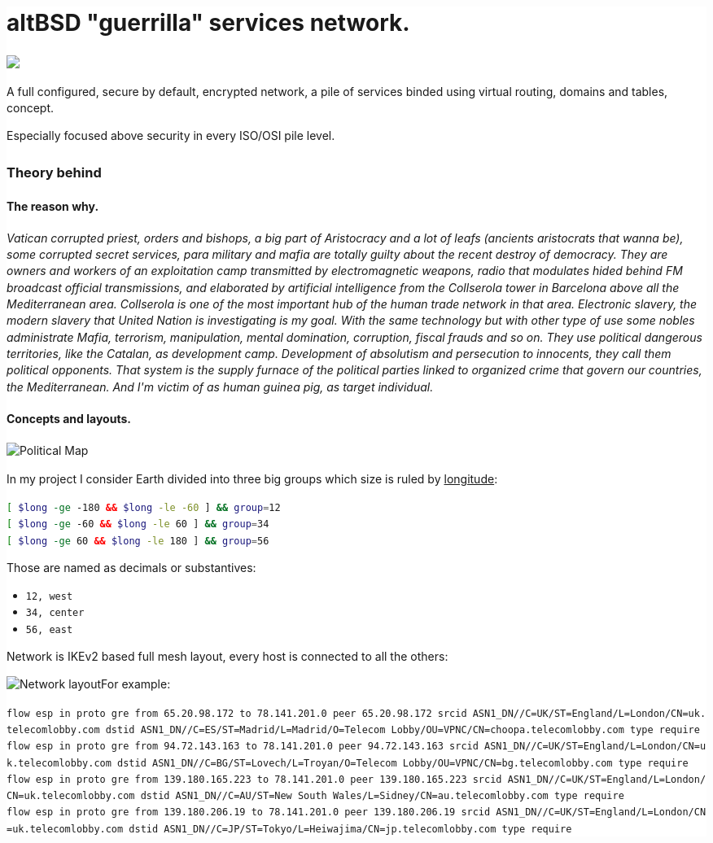 

# altBSD "guerrilla" services network.

![](https://github.com/redeltaglio/OpenBSD/raw/master/img/puffy/puflogv1000X650.gif)

A full configured, secure by default, encrypted network, a pile of services binded using virtual routing, domains and tables, concept.

Especially focused above security in every ISO/OSI pile level. 

### Theory behind

#### The reason why.

*Vatican corrupted priest, orders and bishops, a big part of Aristocracy and a lot of leafs (ancients aristocrats that wanna be), some corrupted secret services, para military and mafia are totally guilty about the recent destroy of democracy. They are owners and workers of an exploitation camp transmitted by electromagnetic weapons, radio that modulates hided behind FM broadcast official transmissions, and elaborated by artificial intelligence from the Collserola tower in Barcelona above all the Mediterranean area. Collserola is one of the most important hub of the human trade network in that area. Electronic slavery, the modern slavery that United Nation is investigating is my goal. With the same technology but with other type of use some nobles administrate Mafia, terrorism, manipulation, mental domination, corruption, fiscal frauds and so on. They use political dangerous territories, like the Catalan, as development camp. Development of absolutism and persecution to innocents, they call them political opponents. That system is the supply furnace of the political parties linked to organized crime that govern our countries, the Mediterranean. And I'm victim of as human guinea pig, as target individual.*

#### Concepts and layouts.

![Political Map](https://upload.wikimedia.org/wikipedia/commons/5/55/Political_Map_of_the_World.png)

In my project I consider Earth divided into three big groups which size is ruled by [longitude](https://en.wikipedia.org/wiki/Longitude):

```bash
[ $long -ge -180 && $long -le -60 ] && group=12 
[ $long -ge -60 && $long -le 60 ] && group=34
[ $long -ge 60 && $long -le 180 ] && group=56
```

Those are named as decimals or substantives: 

- `12, west`
- `34, center`
- `56, east`

Network is IKEv2 based full mesh layout, every host is connected to all the others:

![Network layout](https://github.com/redeltaglio/OpenBSD/raw/master/img/network_layout.png)For example:

```bash
flow esp in proto gre from 65.20.98.172 to 78.141.201.0 peer 65.20.98.172 srcid ASN1_DN//C=UK/ST=England/L=London/CN=uk.telecomlobby.com dstid ASN1_DN//C=ES/ST=Madrid/L=Madrid/O=Telecom Lobby/OU=VPNC/CN=choopa.telecomlobby.com type require
flow esp in proto gre from 94.72.143.163 to 78.141.201.0 peer 94.72.143.163 srcid ASN1_DN//C=UK/ST=England/L=London/CN=uk.telecomlobby.com dstid ASN1_DN//C=BG/ST=Lovech/L=Troyan/O=Telecom Lobby/OU=VPNC/CN=bg.telecomlobby.com type require
flow esp in proto gre from 139.180.165.223 to 78.141.201.0 peer 139.180.165.223 srcid ASN1_DN//C=UK/ST=England/L=London/CN=uk.telecomlobby.com dstid ASN1_DN//C=AU/ST=New South Wales/L=Sidney/CN=au.telecomlobby.com type require
flow esp in proto gre from 139.180.206.19 to 78.141.201.0 peer 139.180.206.19 srcid ASN1_DN//C=UK/ST=England/L=London/CN=uk.telecomlobby.com dstid ASN1_DN//C=JP/ST=Tokyo/L=Heiwajima/CN=jp.telecomlobby.com type require
```